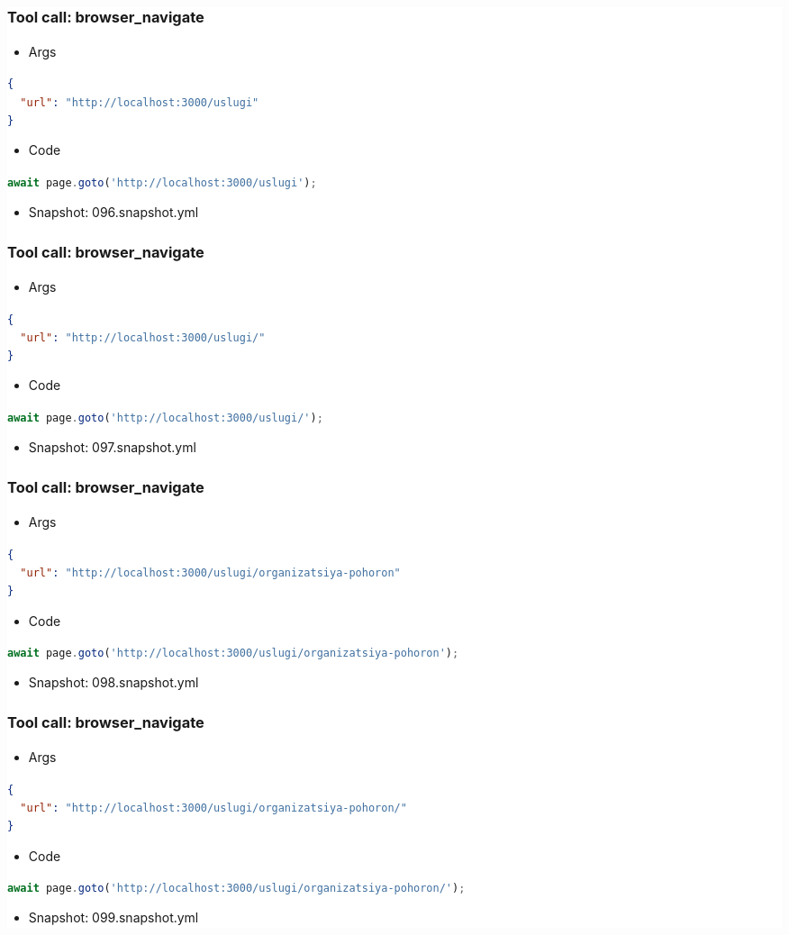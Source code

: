 
### Tool call: browser_navigate
- Args
```json
{
  "url": "http://localhost:3000/uslugi"
}
```
- Code
```js
await page.goto('http://localhost:3000/uslugi');
```
- Snapshot: 096.snapshot.yml


### Tool call: browser_navigate
- Args
```json
{
  "url": "http://localhost:3000/uslugi/"
}
```
- Code
```js
await page.goto('http://localhost:3000/uslugi/');
```
- Snapshot: 097.snapshot.yml


### Tool call: browser_navigate
- Args
```json
{
  "url": "http://localhost:3000/uslugi/organizatsiya-pohoron"
}
```
- Code
```js
await page.goto('http://localhost:3000/uslugi/organizatsiya-pohoron');
```
- Snapshot: 098.snapshot.yml


### Tool call: browser_navigate
- Args
```json
{
  "url": "http://localhost:3000/uslugi/organizatsiya-pohoron/"
}
```
- Code
```js
await page.goto('http://localhost:3000/uslugi/organizatsiya-pohoron/');
```
- Snapshot: 099.snapshot.yml
